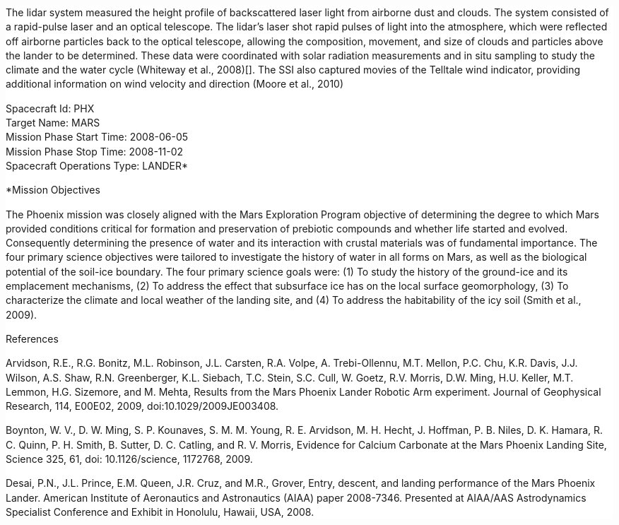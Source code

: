 <span class="mark">The lidar system measured the height profile of
backscattered laser light from airborne dust and clouds. The system
consisted of a rapid-pulse laser and an optical telescope. The lidar’s
laser shot rapid pulses of light into the atmosphere, which were
reflected off airborne particles back to the optical telescope, allowing
the composition, movement, and size of clouds and particles above the
lander to be determined. These data were coordinated with solar
radiation measurements and in situ sampling to study the climate and the
water cycle (Whiteway et al., 2008)\[\]. The SSI also captured movies of
the Telltale wind indicator, providing additional information on wind
velocity and direction (Moore et al., 2010)  
  
Spacecraft Id: PHX  
Target Name: MARS  
Mission Phase Start Time: 2008-06-05  
Mission Phase Stop Time: 2008-11-02  
Spacecraft Operations Type: LANDER</span>*  
  
*<span class="mark">Mission</span> Objectives

The Phoenix mission was closely aligned with the Mars Exploration
Program objective of determining the degree to which Mars provided
conditions critical for formation and preservation of prebiotic
compounds and whether life started and evolved. Consequently determining
the presence of water and its interaction with crustal materials was of
fundamental importance. The four primary science objectives were
tailored to investigate the history of water in all forms on Mars, as
well as the biological potential of the soil-ice boundary. The four
primary science goals were: (1) To study the history of the ground-ice
and its emplacement mechanisms, (2) To address the effect that
subsurface ice has on the local surface geomorphology, (3) To
characterize the climate and local weather of the landing site, and (4)
To address the habitability of the icy soil (Smith et al.,
2009).<span class="mark">  
  
</span>References

<span class="mark">Arvidson, R.E., R.G. Bonitz, M.L. Robinson, J.L.
Carsten, R.A. Volpe, A. Trebi-Ollennu, M.T. Mellon, P.C. Chu, K.R.
Davis, J.J. Wilson, A.S. Shaw, R.N. Greenberger, K.L. Siebach, T.C.
Stein, S.C. Cull, W. Goetz, R.V. Morris, D.W. Ming, H.U. Keller, M.T.
Lemmon, H.G. Sizemore, and M. Mehta, Results from the Mars Phoenix
Lander Robotic Arm experiment. Journal of Geophysical Research, 114,
E00E02, 2009, doi:10.1029/2009JE003408.  
  
Boynton, W. V., D. W. Ming, S. P. Kounaves, S. M. M. Young, R. E.
Arvidson, M. H. Hecht, J. Hoffman, P. B. Niles, D. K. Hamara, R. C.
Quinn, P. H. Smith, B. Sutter, D. C. Catling, and R. V. Morris, Evidence
for Calcium Carbonate at the Mars Phoenix Landing Site, Science 325, 61,
doi: 10.1126/science, 1172768, 2009.  
  
Desai, P.N., J.L. Prince, E.M. Queen, J.R. Cruz, and M.R., Grover,
Entry, descent, and landing performance of the Mars Phoenix Lander.
American Institute of Aeronautics and Astronautics (AIAA) paper
2008-7346. Presented at AIAA/AAS Astrodynamics Specialist Conference and
Exhibit in Honolulu, Hawaii, USA, 2008.  
  